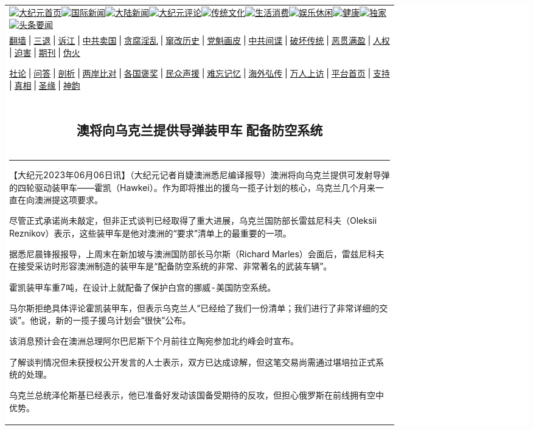 <a name="1" id="1" target="_blank"></a><span id="1"></span>
<table align=center border="0"><tr><td colspan="2" VALIGN=TOP><a href="https://github.com/19920513/djy/blob/master/gb/nf1351518.md#1"><img src="https://raw.githubusercontent.com/19920513/www/master/t/djy/1.jpg" title="大纪元首页" alt="大纪元首页"></a><a href="https://github.com/19920513/djy/blob/master/gb/n24hr.md#1"><img src="https://raw.githubusercontent.com/19920513/www/master/t/djy/3.jpg" title="国际新闻" alt="国际新闻"></a><a href="https://github.com/19920513/djy/blob/master/gb/nsc413.md#1"><img src="https://raw.githubusercontent.com/19920513/www/master/t/djy/4.jpg" title="大陆新闻" alt="大陆新闻"></a><a href="https://github.com/19920513/djy/blob/master/gb/news392.md#1"><img src="https://raw.githubusercontent.com/19920513/www/master/t/djy/5.jpg" title="大纪元评论" alt="大纪元评论"></a><a href="https://github.com/19920513/djy/blob/master/gb/news2007.md#1"><img src="https://raw.githubusercontent.com/19920513/www/master/t/djy/6.jpg" title="传统文化" alt="传统文化"></a><a href="https://github.com/19920513/djy/blob/master/gb/news2008.md#1"><img src="https://raw.githubusercontent.com/19920513/www/master/t/djy/7.jpg" title="生活消费" alt="生活消费"></a><a href="https://github.com/19920513/djy/blob/master/gb/ncyule.md#1"><img src="https://raw.githubusercontent.com/19920513/www/master/t/djy/8.jpg" title="娱乐休闲" alt="娱乐休闲"></a><a href="https://github.com/19920513/djy/blob/master/gb/nsc1002.md#1"><img src="https://raw.githubusercontent.com/19920513/www/master/t/djy/9.jpg" title="健康" alt="健康"></a><a href="https://github.com/19920513/djy/blob/master/gb/nf6092.md#1"><img src="https://raw.githubusercontent.com/19920513/www/master/t/djy/10a.jpg" title="独家" alt="独家"></a><a href="https://github.com/19920513/djy/blob/master/gb/nf4514.md#1"><img src="https://raw.githubusercontent.com/19920513/www/master/t/djy/12a.jpg" title="头条要闻" alt="头条要闻"></a></td></tr>
<tr><td colspan="2" VALIGN=TOP><a target="_blank" href="https://github.com/19920513/www/blob/master/README.md?zsrh#1">翻墙</a> | <a target="_blank" href="https://github.com/19920513/djy/blob/master/gb/nf5657.md#1">三退</a> | <a target="_blank" href="https://github.com/19920513/djy/blob/master/gb/nf6124.md#1">诉江</a> | <a target="_blank" href="https://github.com/19920513/djy/blob/master/gb/nf1176117.md#1">中共卖国</a> | <a target="_blank" href="https://github.com/19920513/djy/blob/master/gb/nf5773.md#1">贪腐淫乱</a> | <a target="_blank" href="https://github.com/19920513/djy/blob/master/gb/nf1176115.md#1">窜改历史</a> | <a target="_blank" href="https://github.com/19920513/djy/blob/master/gb/nf1176107.md#1">党魁画皮</a> | <a target="_blank" href="https://github.com/19920513/djy/blob/master/gb/nf1320400.md#1">中共间谍</a> | <a target="_blank" href="https://github.com/19920513/djy/blob/master/gb/nf1176114.md#1">破坏传统</a> | <a target="_blank" href="https://github.com/19920513/ntdtv/blob/master/gb/prog447_1.md#1">恶贯满盈</a> | <a target="_blank" href="https://github.com/19920513/djy/blob/master/gb/ncid278.md#1">人权</a> | <a target="_blank" href="https://github.com/19920513/djy/blob/master/gb/nf1176111.md#1">迫害</a> | <a target="_blank" href="https://gitlab.com/szzdlab/mh-qikan/blob/master/README.md#1">期刊</a> | <a target="_blank" href="https://github.com/19920513/djy/blob/master/gb/nf5562.md#1">伪火</a></p><p><a target="_blank" href="https://github.com/19920513/djy/blob/master/gb/9p.md#1">社论</a> | <a target="_blank" href="https://github.com/19920513/djy/blob/master/gb/nf4378.md#1">问答</a> | <a target="_blank" href="https://github.com/19920513/djy/blob/master/gb/nf5792.md#1">剖析</a> | <a target="_blank" href="https://github.com/19920513/djy/blob/master/gb/nf5735.md#1">两岸比对</a> | <a target="_blank" href="https://github.com/19920513/djy/blob/master/gb/nf6119.md#1">各国褒奖</a> | <a target="_blank" href="https://github.com/19920513/djy/blob/master/gb/nf6120.md#1">民众声援</a> | <a target="_blank" href="https://github.com/19920513/djy/blob/master/gb/nf1188594.md#1">难忘记忆</a> | <a target="_blank" href="https://github.com/19920513/djy/blob/master/gb/nf3180.md#1">海外弘传</a> | <a target="_blank" href="https://github.com/19920513/djy/blob/master/gb/nf5410.md#1">万人上访</a> | <a target="_blank" href="https://github.com/19920513/www/blob/master/README.md?zsrh#1">平台首页</a> | <a target="_blank" href="https://github.com/19920513/djy/blob/master/gb/nf4386.md#1">支持</a> | <a target="_blank" href="https://github.com/19920513/djy/blob/master/gb/nf4389.md#1">真相</a> | <a target="_blank" href="https://github.com/19920513/djy/blob/master/gb/nf5790.md#1">圣缘</a> | <a target="_blank" href="https://github.com/19920513/djy/blob/master/gb/nf4786.md#1">神韵</a></td></tr>
<tr><td VALIGN=TOP width="626"><h2 align=center>澳将向乌克兰提供导弹装甲车 配备防空系统</h2>

<h6></h6>
<hr>
<p>【大纪元2023年06月06日讯】（大纪元记者肖婕<ahref="https://github.com/19920513/djy/blob/master/gb/tag/%E6%BE%B3%E6%B4%B2.md#1">澳洲</a>悉尼编译报导）澳洲将向<ahref="https://github.com/19920513/djy/blob/master/gb/tag/%E4%B9%8C%E5%85%8B%E5%85%B0.md#1">乌克兰</a><ahref="https://github.com/19920513/djy/blob/master/gb/tag/%E6%8F%90%E4%BE%9B.md#1">提供</a>可发射导弹的四轮驱动<ahref="https://github.com/19920513/djy/blob/master/gb/tag/%E8%A3%85%E7%94%B2%E8%BD%A6.md#1">装甲车</a>——霍凯（Hawkei）。作为即将推出的援乌一揽子计划的核心，乌克兰几个月来一直在向澳洲提这项要求。</p>
<p>尽管正式承诺尚未敲定，但非正式谈判已经取得了重大进展，<ahref="https://github.com/19920513/djy/blob/master/gb/tag/%E4%B9%8C%E5%85%8B%E5%85%B0.md#1">乌克兰</a>国防部长雷兹尼科夫（Oleksii Reznikov）表示，这些<ahref="https://github.com/19920513/djy/blob/master/gb/tag/%E8%A3%85%E7%94%B2%E8%BD%A6.md#1">装甲车</a>是他对<ahref="https://github.com/19920513/djy/blob/master/gb/tag/%E6%BE%B3%E6%B4%B2.md#1">澳洲</a>的“要求”清单上的最重要的一项。</p>
<p>据悉尼晨锋报报导，上周末在新加坡与澳洲国防部长马尔斯（Richard Marles）会面后，雷兹尼科夫在接受采访时形容澳洲制造的装甲车是“配备防空系统的非常、非常著名的武装车辆”。</p>
<p>霍凯装甲车重7吨，在设计上就配备了保护白宫的挪威-美国防空系统。</p>
<p>马尔斯拒绝具体评论霍凯装甲车，但表示乌克兰人“已经给了我们一份清单；我们进行了非常详细的交谈”。他说，新的一揽子援乌计划会“很快”公布。</p>
<p>该消息预计会在澳洲总理阿尔巴尼斯下个月前往立陶宛参加北约峰会时宣布。</p>
<p>了解谈判情况但未获授权公开发言的人士表示，双方已达成谅解，但这笔交易尚需通过堪培拉正式系统的处理。</p>
<p>乌克兰总统泽伦斯基已经表示，他已准备好发动该国备受期待的反攻，但担心俄罗斯在前线拥有空中优势。</p>